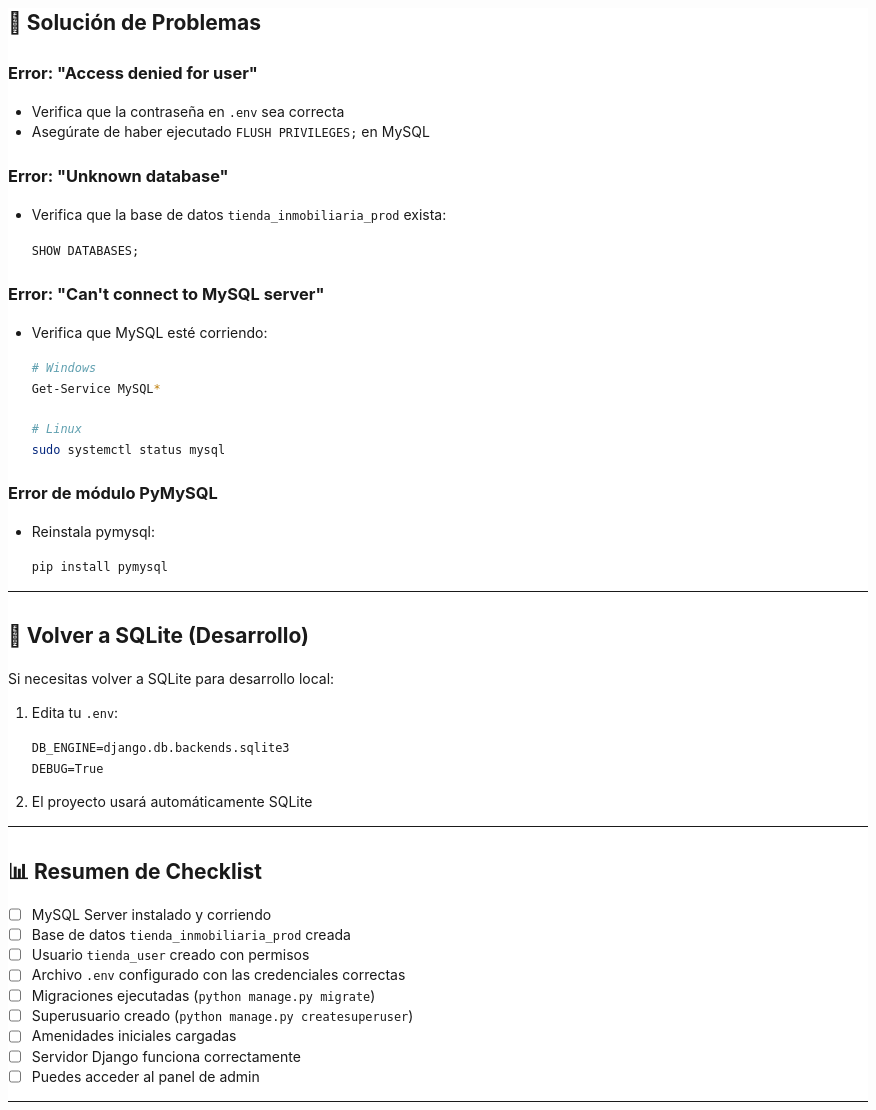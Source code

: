 
## 🚨 Solución de Problemas

### Error: "Access denied for user"
- Verifica que la contraseña en `.env` sea correcta
- Asegúrate de haber ejecutado `FLUSH PRIVILEGES;` en MySQL

### Error: "Unknown database"
- Verifica que la base de datos `tienda_inmobiliaria_prod` exista:
  ```sql
  SHOW DATABASES;
  ```

### Error: "Can't connect to MySQL server"
- Verifica que MySQL esté corriendo:
  ```bash
  # Windows
  Get-Service MySQL*
  
  # Linux
  sudo systemctl status mysql
  ```

### Error de módulo PyMySQL
- Reinstala pymysql:
  ```bash
  pip install pymysql
  ```

---

## 🔄 Volver a SQLite (Desarrollo)

Si necesitas volver a SQLite para desarrollo local:

1. Edita tu `.env`:
   ```env
   DB_ENGINE=django.db.backends.sqlite3
   DEBUG=True
   ```

2. El proyecto usará automáticamente SQLite

---

## 📊 Resumen de Checklist

- [ ] MySQL Server instalado y corriendo
- [ ] Base de datos `tienda_inmobiliaria_prod` creada
- [ ] Usuario `tienda_user` creado con permisos
- [ ] Archivo `.env` configurado con las credenciales correctas
- [ ] Migraciones ejecutadas (`python manage.py migrate`)
- [ ] Superusuario creado (`python manage.py createsuperuser`)
- [ ] Amenidades iniciales cargadas
- [ ] Servidor Django funciona correctamente
- [ ] Puedes acceder al panel de admin

---